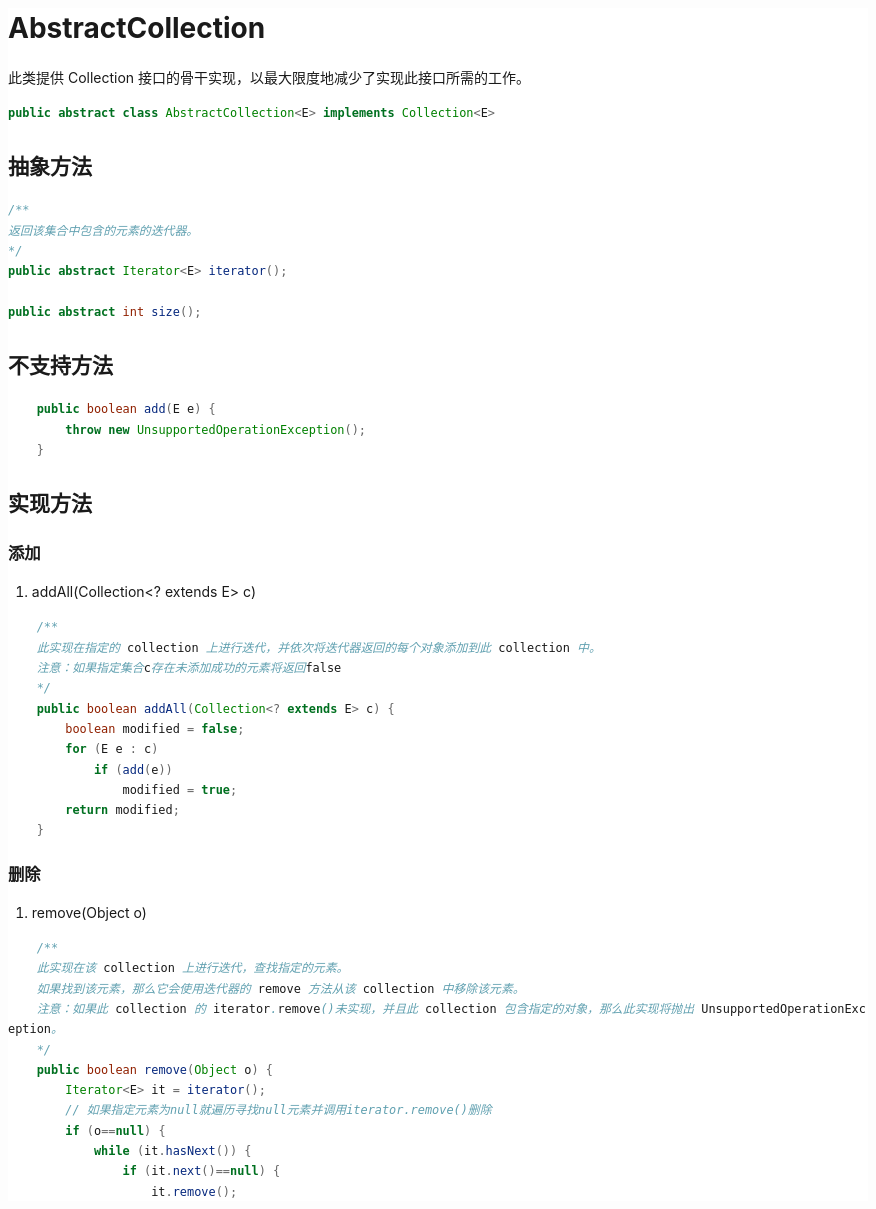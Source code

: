 # AbstractCollection #

此类提供 Collection 接口的骨干实现，以最大限度地减少了实现此接口所需的工作。

```java
public abstract class AbstractCollection<E> implements Collection<E>
```

## 抽象方法 ##

```java
/**
返回该集合中包含的元素的迭代器。
*/
public abstract Iterator<E> iterator();

public abstract int size();
```

## 不支持方法 ##

```java
    public boolean add(E e) {
        throw new UnsupportedOperationException();
    }
```

## 实现方法 ##

### 添加 ###

1. addAll(Collection<? extends E> c)

```java
    /**
    此实现在指定的 collection 上进行迭代，并依次将迭代器返回的每个对象添加到此 collection 中。 
    注意：如果指定集合c存在未添加成功的元素将返回false
    */
    public boolean addAll(Collection<? extends E> c) {
        boolean modified = false;
        for (E e : c)
            if (add(e))
                modified = true;
        return modified;
    }
```
### 删除 ###

1. remove(Object o)

```java
    /**
    此实现在该 collection 上进行迭代，查找指定的元素。
    如果找到该元素，那么它会使用迭代器的 remove 方法从该 collection 中移除该元素。
    注意：如果此 collection 的 iterator.remove()未实现，并且此 collection 包含指定的对象，那么此实现将抛出 UnsupportedOperationException。 
    */
    public boolean remove(Object o) {
        Iterator<E> it = iterator();
        // 如果指定元素为null就遍历寻找null元素并调用iterator.remove()删除
        if (o==null) {
            while (it.hasNext()) {
                if (it.next()==null) {
                    it.remove();
```